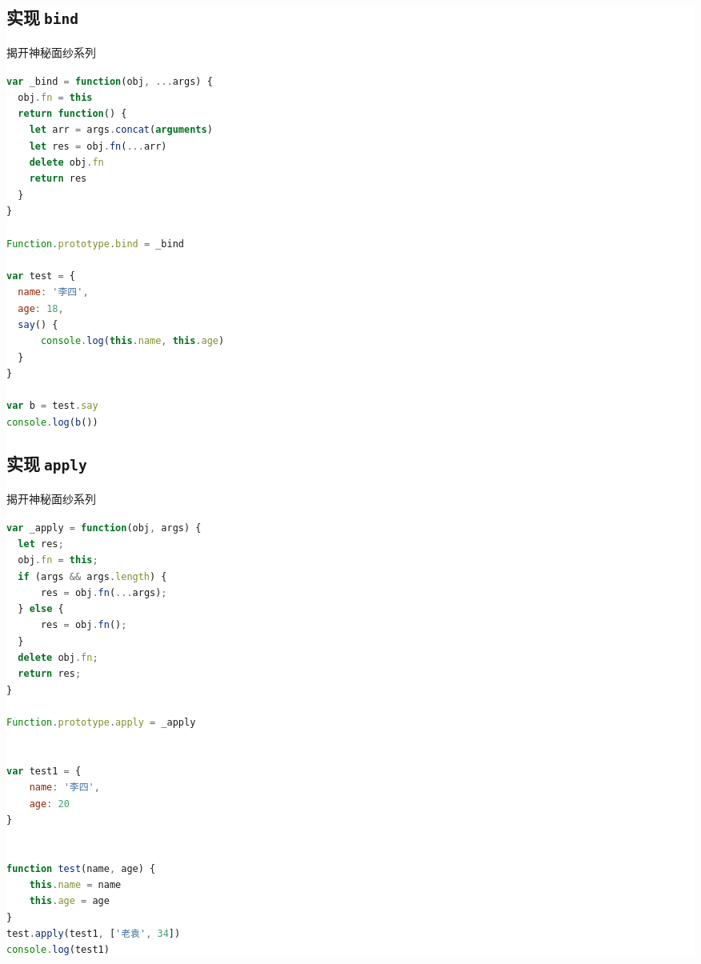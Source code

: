 ## 实现 `bind`

揭开神秘面纱系列

```js
var _bind = function(obj, ...args) {
  obj.fn = this
  return function() {
    let arr = args.concat(arguments)
    let res = obj.fn(...arr)
    delete obj.fn
    return res
  }
}

Function.prototype.bind = _bind

var test = {
  name: '李四',
  age: 18,
  say() {
      console.log(this.name, this.age)
  }
}

var b = test.say
console.log(b())
```

## 实现 `apply`

揭开神秘面纱系列

```js
var _apply = function(obj, args) {
  let res;
  obj.fn = this;
  if (args && args.length) {
      res = obj.fn(...args);
  } else {
      res = obj.fn();
  }
  delete obj.fn;
  return res;
}

Function.prototype.apply = _apply


var test1 = {
    name: '李四',
    age: 20
}


function test(name, age) {
    this.name = name
    this.age = age
}
test.apply(test1, ['老袁', 34])
console.log(test1)
```
